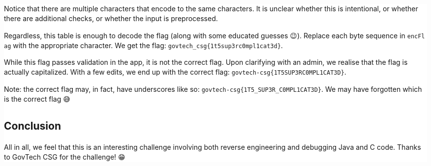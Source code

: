 Notice that there are multiple characters that encode to the same characters. It is unclear whether this is intentional, or whether there are additional checks, or whether the input is preprocessed.

Regardless, this table is enough to decode the flag (along with some educated guesses 😉). Replace each byte sequence in `encFlag` with the appropriate character. We get the flag: `govtech_csg{1t5sup3rc0mpl1cat3d}`.

While this flag passes validation in the app, it is not the correct flag. Upon clarifying with an admin, we realise that the flag is actually capitalized. With a few edits, we end up with the correct flag: `govtech-csg{1T5SUP3RC0MPL1CAT3D}`.

Note: the correct flag may, in fact, have underscores like so: `govtech-csg{1T5_SUP3R_C0MPL1CAT3D}`. We may have forgotten which is the correct flag 😅

## Conclusion

All in all, we feel that this is an interesting challenge involving both reverse engineering and debugging Java and C code. Thanks to GovTech CSG for the challenge! 😁
